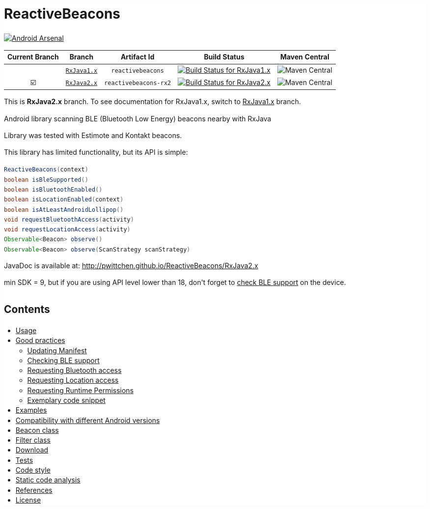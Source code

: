# ReactiveBeacons

[![Android Arsenal](https://img.shields.io/badge/Android%20Arsenal-ReactiveBeacons-brightgreen.svg?style=flat)](http://android-arsenal.com/details/1/2576)

| Current Branch | Branch        | Artifact Id | Build Status  | Maven Central |
|:--------------:|:-------------:|:-----------:|:-------------:|:-------------:|
| | [`RxJava1.x`](https://github.com/pwittchen/ReactiveBeacons/tree/RxJava1.x) | `reactivebeacons` | [![Build Status for RxJava1.x](https://travis-ci.org/pwittchen/ReactiveBeacons.svg?branch=RxJava1.x)](https://travis-ci.org/pwittchen/ReactiveBeacons) | ![Maven Central](https://img.shields.io/maven-central/v/com.github.pwittchen/reactivebeacons.svg?style=flat) |
| :ballot_box_with_check: | [`RxJava2.x`](https://github.com/pwittchen/ReactiveBeacons/tree/RxJava2.x) | `reactivebeacons-rx2` | [![Build Status for RxJava2.x](https://travis-ci.org/pwittchen/ReactiveBeacons.svg?branch=RxJava2.x)](https://travis-ci.org/pwittchen/ReactiveBeacons) | ![Maven Central](https://img.shields.io/maven-central/v/com.github.pwittchen/reactivebeacons-rx2.svg?style=flat) |

This is **RxJava2.x** branch. To see documentation for RxJava1.x, switch to [RxJava1.x](https://github.com/pwittchen/ReactiveBeacons/tree/RxJava1.x) branch.

Android library scanning BLE (Bluetooth Low Energy) beacons nearby with RxJava

Library was tested with Estimote and Kontakt beacons.

This library has limited functionality, but its API is simple:

```java
ReactiveBeacons(context)
boolean isBleSupported()
boolean isBluetoothEnabled()
boolean isLocationEnabled(context)
boolean isAtLeastAndroidLollipop()
void requestBluetoothAccess(activity)
void requestLocationAccess(activity)
Observable<Beacon> observe()
Observable<Beacon> observe(ScanStrategy scanStrategy)
```

JavaDoc is available at: http://pwittchen.github.io/ReactiveBeacons/RxJava2.x

min SDK = 9, but if you are using API level lower than 18, don't forget to [check BLE support](#checking-ble-support) on the device.

Contents
--------
- [Usage](#usage)
- [Good practices](#good-practices)
  - [Updating Manifest](#updating-manifest)
  - [Checking BLE support](#checking-ble-support)
  - [Requesting Bluetooth access](#requesting-bluetooth-access)
  - [Requesting Location access](#requesting-location-access)
  - [Requesting Runtime Permissions](#requesting-runtime-permissions)
  - [Exemplary code snippet](#exemplary-code-snippet)
- [Examples](#examples)
- [Compatibility with different Android versions](#compatibility-with-different-android-versions)
- [Beacon class](#beacon-class)
- [Filter class](#filter-class)
- [Download](#download)
- [Tests](#tests)
- [Code style](#code-style)
- [Static code analysis](#static-code-analysis)
- [References](#references)
- [License](#license)
